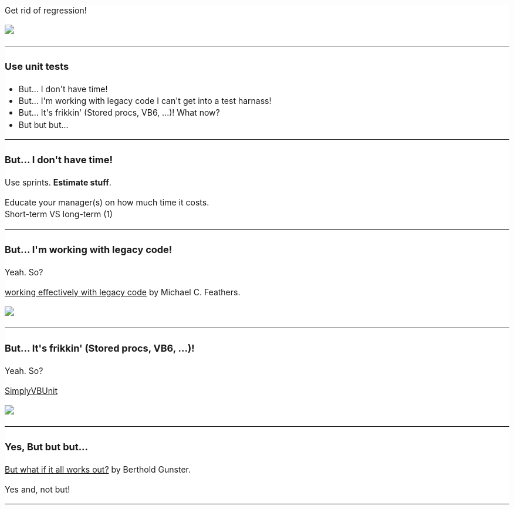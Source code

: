Get rid of regression! 

![](resources/tdd.png)

___

### Use unit tests

 * But... I don't have time!
 * But... I'm working with legacy code I can't get into a test harnass!
 * But... It's frikkin' (Stored procs, VB6, ...)! What now? 
 * But but but... 

___

### But... I don't have time!

Use sprints. **Estimate stuff**. 

Educate your manager(s) on how much time it costs. <br/>
Short-term VS long-term (1)

___

### But... I'm working with legacy code!

Yeah. So? 

<i class="fa fa-book" aria-hidden="true"></i>
[working effectively with legacy code](https://www.amazon.com/Working-Effectively-Legacy-Michael-Feathers/dp/0131177052) by Michael C. Feathers.

![](resources/legacycode.jpg)

___

### But... It's frikkin' (Stored procs, VB6, ...)! 

Yeah. So?

[SimplyVBUnit](http://simplyvbunit.sourceforge.net/)

![](resources/simplyvbunit.png)

___

### Yes, But but but...

<i class="fa fa-book" aria-hidden="true"></i>
[But what if it all works out?](https://www.bol.com/nl/p/yes-but-what-if-it-all-works-out/1001004005472138/) by Berthold Gunster.

Yes and, not but!

---
